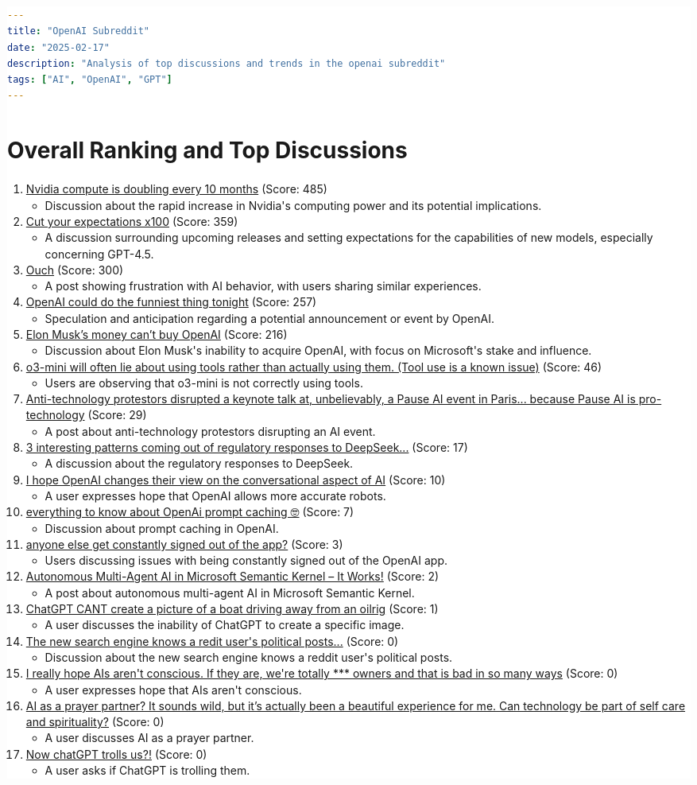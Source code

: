 ```yaml
---
title: "OpenAI Subreddit"
date: "2025-02-17"
description: "Analysis of top discussions and trends in the openai subreddit"
tags: ["AI", "OpenAI", "GPT"]
---
```


# Overall Ranking and Top Discussions
1.  [Nvidia compute is doubling every 10 months](https://i.redd.it/bs0887rrppje1.png) (Score: 485)
    *   Discussion about the rapid increase in Nvidia's computing power and its potential implications.
2.  [Cut your expectations x100](https://i.redd.it/jhq722l41rje1.png) (Score: 359)
    *   A discussion surrounding upcoming releases and setting expectations for the capabilities of new models, especially concerning GPT-4.5.
3.  [Ouch](https://i.redd.it/3wyoivrjupje1.png) (Score: 300)
    *   A post showing frustration with AI behavior, with users sharing similar experiences.
4.  [OpenAI could do the funniest thing tonight](https://i.redd.it/nlzsc9wbeqje1.jpeg) (Score: 257)
    *   Speculation and anticipation regarding a potential announcement or event by OpenAI.
5.  [Elon Musk’s money can’t buy OpenAI](https://www.cnbc.com/2025/02/17/cnbc-daily-open-elon-musks-money-cant-buy-openai.html) (Score: 216)
    *   Discussion about Elon Musk's inability to acquire OpenAI, with focus on Microsoft's stake and influence.
6.  [o3-mini will often lie about using tools rather than actually using them. (Tool use is a known issue)](https://i.redd.it/4necy4tziqje1.png) (Score: 46)
    *   Users are observing that o3-mini is not correctly using tools.
7.  [Anti-technology protestors disrupted a keynote talk at, unbelievably, a Pause AI event in Paris... because Pause AI is pro-technology](https://v.redd.it/zq7rl2xxdqje1) (Score: 29)
    *   A post about anti-technology protestors disrupting an AI event.
8.  [3 interesting patterns coming out of regulatory responses to DeepSeek...](https://www.reddit.com/r/OpenAI/comments/1irkgq9/3_interesting_patterns_coming_out_of_regulatory/) (Score: 17)
    *   A discussion about the regulatory responses to DeepSeek.
9.  [I hope OpenAI changes their view on the conversational aspect of AI](https://www.reddit.com/r/OpenAI/comments/1irrxkm/i_hope_openai_changes_their_view_on_the/) (Score: 10)
    *   A user expresses hope that OpenAI allows more accurate robots.
10. [everything to know about OpenAi prompt caching 🤓](https://www.reddit.com/r/OpenAI/comments/1irpcwu/everything_to_know_about_openai_prompt_caching/) (Score: 7)
    *   Discussion about prompt caching in OpenAI.
11. [anyone else get constantly signed out of the app?](https://www.reddit.com/r/OpenAI/comments/1irgxzv/anyone_else_get_constantly_signed_out_of_the_app/) (Score: 3)
    *   Users discussing issues with being constantly signed out of the OpenAI app.
12. [Autonomous Multi-Agent AI in Microsoft Semantic Kernel – It Works!](https://www.reddit.com/r/OpenAI/comments/1irmjvv/autonomous_multiagent_ai_in_microsoft_semantic/) (Score: 2)
    *   A post about autonomous multi-agent AI in Microsoft Semantic Kernel.
13. [ChatGPT CANT create a picture of a boat driving away from an oilrig](https://www.reddit.com/r/OpenAI/comments/1irtwsl/chatgpt_cant_create_a_picture_of_a_boat_driving/) (Score: 1)
    *   A user discusses the inability of ChatGPT to create a specific image.
14. [The new search engine knows a redit user's political posts...](https://chatgpt.com/share/67b3776e-01dc-8010-98f3-c1f6ffb9c7a5) (Score: 0)
    *   Discussion about the new search engine knows a reddit user's political posts.
15. [I really hope AIs aren't conscious. If they are, we're totally *** owners and that is bad in so many ways](https://i.redd.it/76jfjbm36qje1.png) (Score: 0)
    *   A user expresses hope that AIs aren't conscious.
16. [AI as a prayer partner? It sounds wild, but it’s actually been a beautiful experience for me. Can technology be part of self care and spirituality?](https://www.reddit.com/gallery/1irjvbo) (Score: 0)
    *   A user discusses AI as a prayer partner.
17. [Now chatGPT trolls us?!](https://www.reddit.com/r/OpenAI/comments/1irj01d/now_chatgpt_trolls_us/) (Score: 0)
    *   A user asks if ChatGPT is trolling them.
